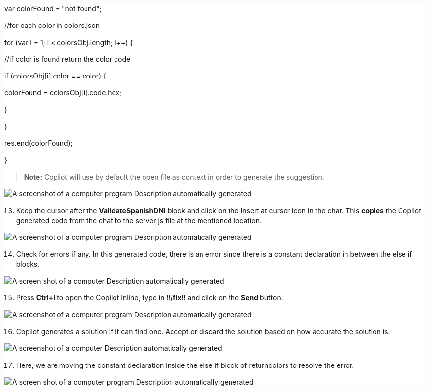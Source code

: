 var colorFound = "not found";

//for each color in colors.json

for (var i = 1; i &lt; colorsObj.length; i++) {

//if color is found return the color code

if (colorsObj\[i\].color == color) {

colorFound = colorsObj\[i\].code.hex;

}

}

res.end(colorFound);

}

> **Note:** Copilot will use by default the open file as context in
> order to generate the suggestion.

![A screenshot of a computer program Description automatically
generated](media/image14.png)

13. Keep the cursor after the **ValidateSpanishDNI** block and click on
    the Insert at cursor icon in the chat. This **copies** the Copilot
    generated code from the chat to the server js file at the mentioned
    location.

![A screenshot of a computer program Description automatically
generated](media/image15.png)

14. Check for errors if any. In this generated code, there is an error
    since there is a constant declaration in between the else if blocks.

![A screen shot of a computer Description automatically
generated](media/image16.png)

15. Press **Ctrl+I** to open the Copilot Inline, type in !!**/fix**!!
    and click on the **Send** button.

![A screenshot of a computer program Description automatically
generated](media/image17.png)

16. Copilot generates a solution if it can find one. Accept or discard
    the solution based on how accurate the solution is.

![A screenshot of a computer Description automatically
generated](media/image18.png)

17. Here, we are moving the constant declaration inside the else if
    block of returncolors to resolve the error.

![A screen shot of a computer program Description automatically
generated](media/image19.png)
